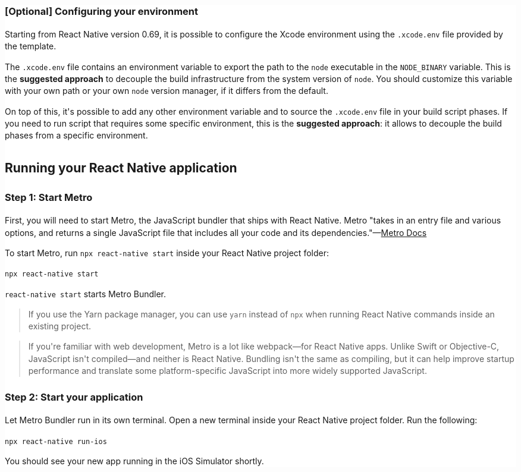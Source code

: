 ### [Optional] Configuring your environment

Starting from React Native version 0.69, it is possible to configure the Xcode environment using the `.xcode.env` file provided by the template.

The `.xcode.env` file contains an environment variable to export the path to the `node` executable in the `NODE_BINARY` variable.
This is the **suggested approach** to decouple the build infrastructure from the system version of `node`. You should customize this variable with your own path or your own `node` version manager, if it differs from the default.

On top of this, it's possible to add any other environment variable and to source the `.xcode.env` file in your build script phases. If you need to run script that requires some specific environment, this is the **suggested approach**: it allows to decouple the build phases from a specific environment.

## Running your React Native application

### Step 1: Start Metro

First, you will need to start Metro, the JavaScript bundler that ships with React Native. Metro "takes in an entry file and various options, and returns a single JavaScript file that includes all your code and its dependencies."—[Metro Docs](https://facebook.github.io/metro/docs/concepts)

To start Metro, run `npx react-native start` inside your React Native project folder:

```shell
npx react-native start
```

`react-native start` starts Metro Bundler.

> If you use the Yarn package manager, you can use `yarn` instead of `npx` when running React Native commands inside an existing project.

> If you're familiar with web development, Metro is a lot like webpack—for React Native apps. Unlike Swift or Objective-C, JavaScript isn't compiled—and neither is React Native. Bundling isn't the same as compiling, but it can help improve startup performance and translate some platform-specific JavaScript into more widely supported JavaScript.

### Step 2: Start your application

Let Metro Bundler run in its own terminal. Open a new terminal inside your React Native project folder. Run the following:

```shell
npx react-native run-ios
```

You should see your new app running in the iOS Simulator shortly.
